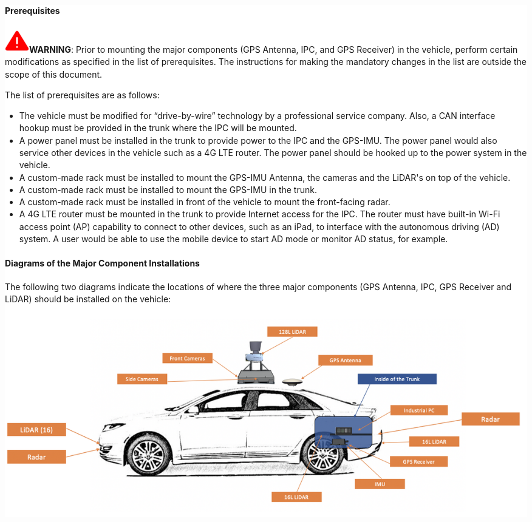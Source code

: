 
#### Prerequisites

**![warning_icon](images/warning_icon.png)WARNING**: Prior to mounting the major components (GPS Antenna, IPC, and GPS Receiver) in the vehicle, perform certain modifications as specified in the list of prerequisites. The instructions for making the mandatory changes in the list are outside the scope of this document.

The list of prerequisites are as follows:

- The vehicle must be modified for “drive-by-wire” technology by a professional service company. Also, a CAN interface hookup must be provided in the trunk where the IPC will be mounted.
- A power panel must be installed in the trunk to provide power to the IPC and the GPS-IMU. The power panel would also service other devices in the vehicle such as a 4G LTE router. The power panel should be hooked up to the power system in the vehicle.
- A custom-made rack must be installed to mount the GPS-IMU Antenna, the cameras and the LiDAR's on top of the vehicle.
- A custom-made rack must be installed to mount the GPS-IMU in the trunk.
- A custom-made rack must be installed in front of the vehicle to mount the front-facing radar.
- A 4G LTE router must be mounted in the trunk to provide Internet access for the IPC. The router must have built-in Wi-Fi access point (AP) capability to connect to other devices, such as an iPad, to interface with the autonomous driving (AD) system. A user would be able to use the mobile device to start AD mode or monitor AD status, for example.

#### Diagrams of the Major Component Installations

The following two diagrams indicate the locations of where the three major components (GPS Antenna, IPC, GPS Receiver and LiDAR) should be installed on the vehicle:

![major_component_side_view](images/Hardware_overview_3_5.png)
